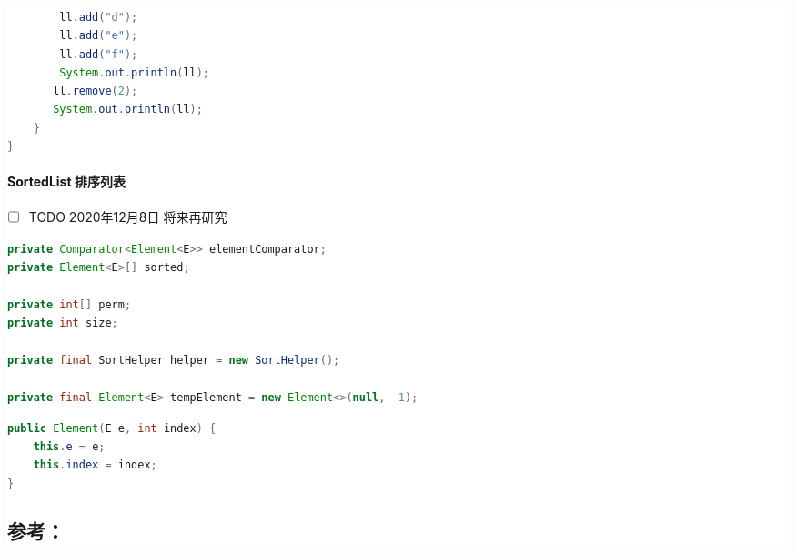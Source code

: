 ```java
		ll.add("d");
		ll.add("e");
		ll.add("f");
		System.out.println(ll);
	   ll.remove(2);
	   System.out.println(ll);
	}
}
```



#### SortedList 排序列表

- [ ] TODO 2020年12月8日 将来再研究

```java
private Comparator<Element<E>> elementComparator;
private Element<E>[] sorted;

private int[] perm;
private int size;

private final SortHelper helper = new SortHelper();

private final Element<E> tempElement = new Element<>(null, -1);
```

```java
public Element(E e, int index) {
	this.e = e;
	this.index = index;
}
```



## 参考：

